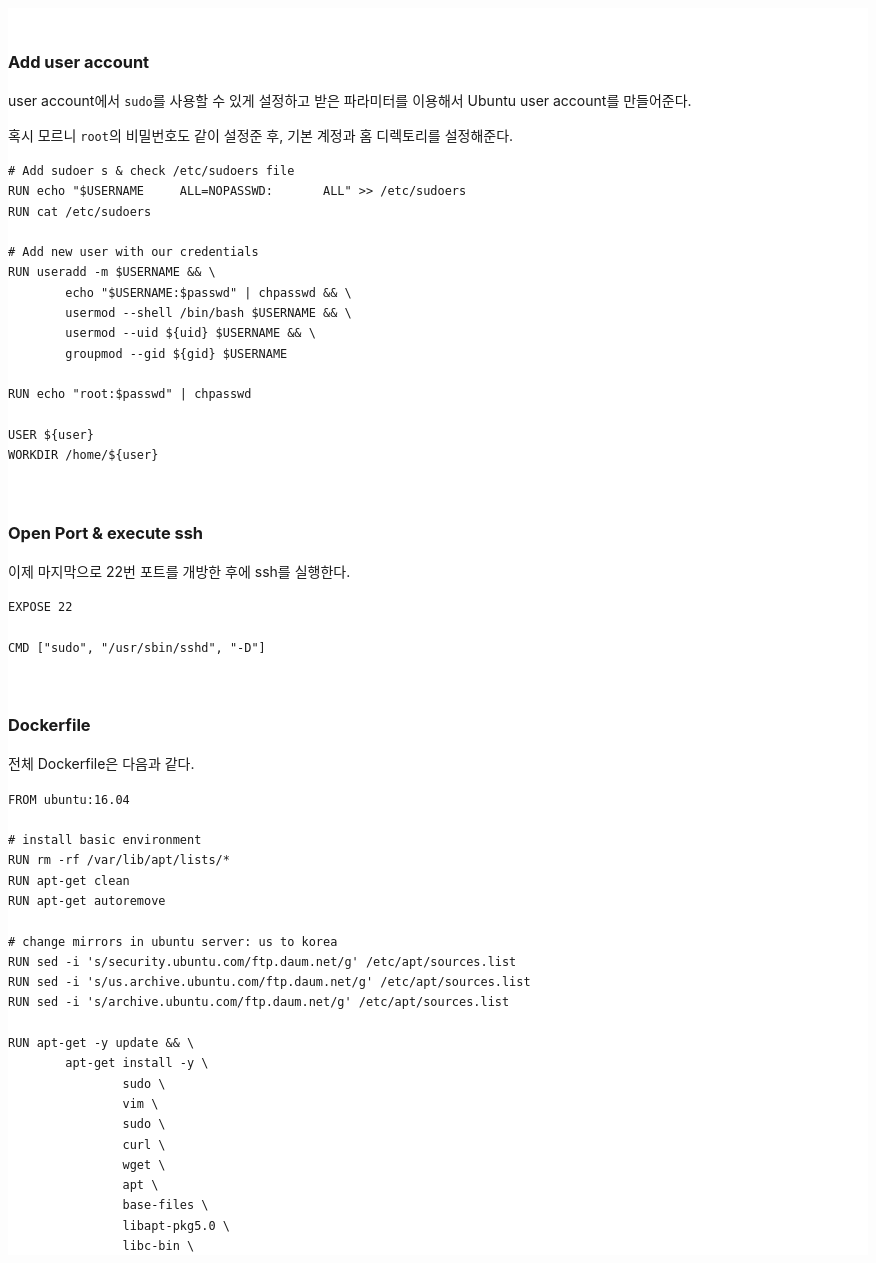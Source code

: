 <br/>

### Add user account

user account에서 `sudo`를 사용할 수 있게 설정하고 받은 파라미터를 이용해서 Ubuntu user account를 만들어준다. 

혹시 모르니 `root`의 비밀번호도 같이 설정준 후, 기본 계정과 홈 디렉토리를 설정해준다.

```docker
# Add sudoer s & check /etc/sudoers file
RUN echo "$USERNAME     ALL=NOPASSWD:       ALL" >> /etc/sudoers
RUN cat /etc/sudoers

# Add new user with our credentials
RUN useradd -m $USERNAME && \
        echo "$USERNAME:$passwd" | chpasswd && \
        usermod --shell /bin/bash $USERNAME && \
        usermod --uid ${uid} $USERNAME && \
        groupmod --gid ${gid} $USERNAME

RUN echo "root:$passwd" | chpasswd

USER ${user}
WORKDIR /home/${user}
```

<br/>

### Open Port & execute ssh

이제 마지막으로 22번 포트를 개방한 후에 ssh를 실행한다.

```docker
EXPOSE 22

CMD ["sudo", "/usr/sbin/sshd", "-D"]
```

<br/>

### Dockerfile

전체 Dockerfile은 다음과 같다.

```docker
FROM ubuntu:16.04

# install basic environment
RUN rm -rf /var/lib/apt/lists/*
RUN apt-get clean
RUN apt-get autoremove

# change mirrors in ubuntu server: us to korea
RUN sed -i 's/security.ubuntu.com/ftp.daum.net/g' /etc/apt/sources.list
RUN sed -i 's/us.archive.ubuntu.com/ftp.daum.net/g' /etc/apt/sources.list
RUN sed -i 's/archive.ubuntu.com/ftp.daum.net/g' /etc/apt/sources.list

RUN apt-get -y update && \
        apt-get install -y \
                sudo \
                vim \
                sudo \
                curl \
                wget \
                apt \
                base-files \
                libapt-pkg5.0 \
                libc-bin \
```